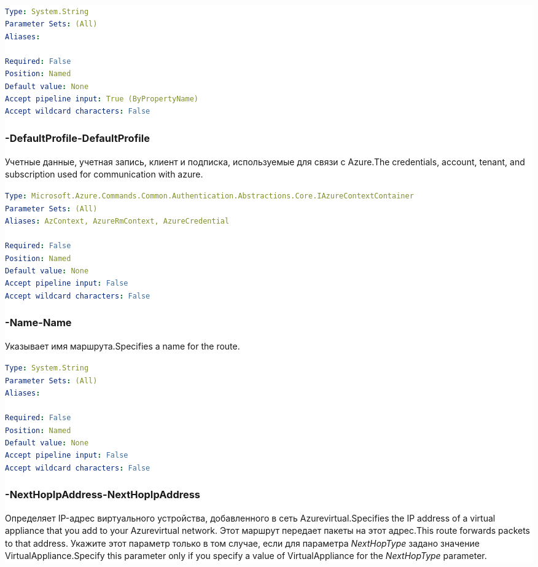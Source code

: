 ```yaml
Type: System.String
Parameter Sets: (All)
Aliases:

Required: False
Position: Named
Default value: None
Accept pipeline input: True (ByPropertyName)
Accept wildcard characters: False
```

### <span data-ttu-id="16190-118">-DefaultProfile</span><span class="sxs-lookup"><span data-stu-id="16190-118">-DefaultProfile</span></span>
<span data-ttu-id="16190-119">Учетные данные, учетная запись, клиент и подписка, используемые для связи с Azure.</span><span class="sxs-lookup"><span data-stu-id="16190-119">The credentials, account, tenant, and subscription used for communication with azure.</span></span>

```yaml
Type: Microsoft.Azure.Commands.Common.Authentication.Abstractions.Core.IAzureContextContainer
Parameter Sets: (All)
Aliases: AzContext, AzureRmContext, AzureCredential

Required: False
Position: Named
Default value: None
Accept pipeline input: False
Accept wildcard characters: False
```

### <span data-ttu-id="16190-120">-Name</span><span class="sxs-lookup"><span data-stu-id="16190-120">-Name</span></span>
<span data-ttu-id="16190-121">Указывает имя маршрута.</span><span class="sxs-lookup"><span data-stu-id="16190-121">Specifies a name for the route.</span></span>

```yaml
Type: System.String
Parameter Sets: (All)
Aliases:

Required: False
Position: Named
Default value: None
Accept pipeline input: False
Accept wildcard characters: False
```

### <span data-ttu-id="16190-122">-NextHopIpAddress</span><span class="sxs-lookup"><span data-stu-id="16190-122">-NextHopIpAddress</span></span>
<span data-ttu-id="16190-123">Определяет IP-адрес виртуального устройства, добавленного в сеть Azurevirtual.</span><span class="sxs-lookup"><span data-stu-id="16190-123">Specifies the IP address of a virtual appliance that you add to your Azurevirtual network.</span></span>
<span data-ttu-id="16190-124">Этот маршрут передает пакеты на этот адрес.</span><span class="sxs-lookup"><span data-stu-id="16190-124">This route forwards packets to that address.</span></span>
<span data-ttu-id="16190-125">Укажите этот параметр только в том случае, если для параметра *NextHopType* задано значение VirtualAppliance.</span><span class="sxs-lookup"><span data-stu-id="16190-125">Specify this parameter only if you specify a value of VirtualAppliance for the *NextHopType* parameter.</span></span>
